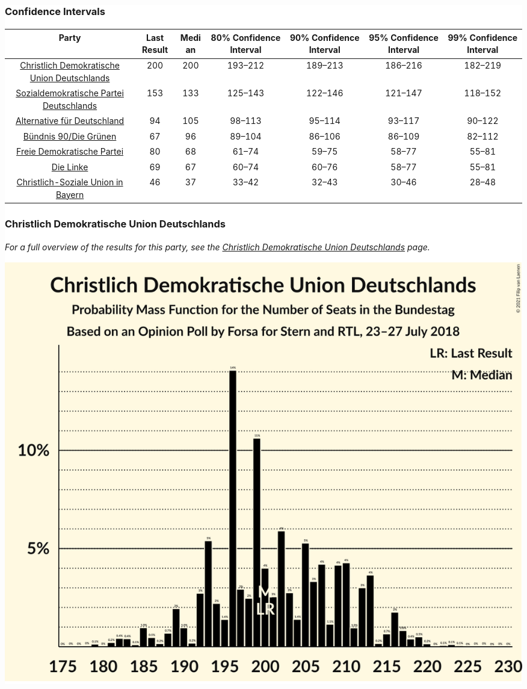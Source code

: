 ### Confidence Intervals

| Party | Last Result | Median | 80% Confidence Interval | 90% Confidence Interval | 95% Confidence Interval | 99% Confidence Interval |
|:-----:|:-----------:|:------:|:-----------------------:|:-----------------------:|:-----------------------:|:-----------------------:|
| <a href="#christlich-demokratische-union-deutschlands">Christlich Demokratische Union Deutschlands</a> | 200 | 200 | 193–212 |189–213 |186–216 |182–219 |
| <a href="#sozialdemokratische-partei-deutschlands">Sozialdemokratische Partei Deutschlands</a> | 153 | 133 | 125–143 |122–146 |121–147 |118–152 |
| <a href="#alternative-für-deutschland">Alternative für Deutschland</a> | 94 | 105 | 98–113 |95–114 |93–117 |90–122 |
| <a href="#bündnis-90/die-grünen">Bündnis 90/Die Grünen</a> | 67 | 96 | 89–104 |86–106 |86–109 |82–112 |
| <a href="#freie-demokratische-partei">Freie Demokratische Partei</a> | 80 | 68 | 61–74 |59–75 |58–77 |55–81 |
| <a href="#die-linke">Die Linke</a> | 69 | 67 | 60–74 |60–76 |58–77 |55–81 |
| <a href="#christlich-soziale-union-in-bayern">Christlich-Soziale Union in Bayern</a> | 46 | 37 | 33–42 |32–43 |30–46 |28–48 |

### Christlich Demokratische Union Deutschlands

*For a full overview of the results for this party, see the [Christlich Demokratische Union Deutschlands](party-christlichdemokratischeuniondeutschlands.html) page.*

![Graph with seats probability mass function not yet produced](2018-07-27-Forsa-seats-pmf-christlichdemokratischeuniondeutschlands.png "Seats Probability Mass Function")
